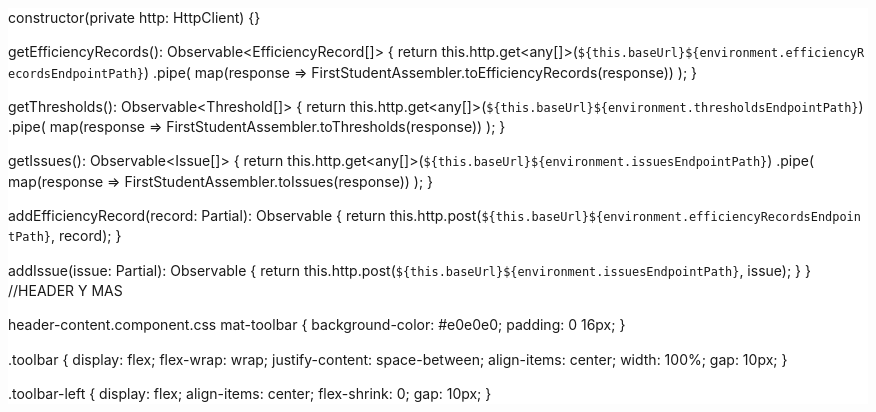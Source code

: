   constructor(private http: HttpClient) {}

  getEfficiencyRecords(): Observable<EfficiencyRecord[]> {
    return this.http.get<any[]>(`${this.baseUrl}${environment.efficiencyRecordsEndpointPath}`)
      .pipe(
        map(response => FirstStudentAssembler.toEfficiencyRecords(response))
      );
  }

  getThresholds(): Observable<Threshold[]> {
    return this.http.get<any[]>(`${this.baseUrl}${environment.thresholdsEndpointPath}`)
      .pipe(
        map(response => FirstStudentAssembler.toThresholds(response))
      );
  }

  getIssues(): Observable<Issue[]> {
    return this.http.get<any[]>(`${this.baseUrl}${environment.issuesEndpointPath}`)
      .pipe(
        map(response => FirstStudentAssembler.toIssues(response))
      );
  }

  addEfficiencyRecord(record: Partial<EfficiencyRecord>): Observable<EfficiencyRecord> {
    return this.http.post<EfficiencyRecord>(`${this.baseUrl}${environment.efficiencyRecordsEndpointPath}`, record);
  }

  addIssue(issue: Partial<Issue>): Observable<Issue> {
    return this.http.post<Issue>(`${this.baseUrl}${environment.issuesEndpointPath}`, issue);
  }
}
//HEADER Y MAS

header-content.component.css
mat-toolbar {
  background-color: #e0e0e0;
  padding: 0 16px;
}


.toolbar {
  display: flex;
  flex-wrap: wrap;
  justify-content: space-between;
  align-items: center;
  width: 100%;
  gap: 10px;
}


.toolbar-left {
  display: flex;
  align-items: center;
  flex-shrink: 0;
  gap: 10px;
}
